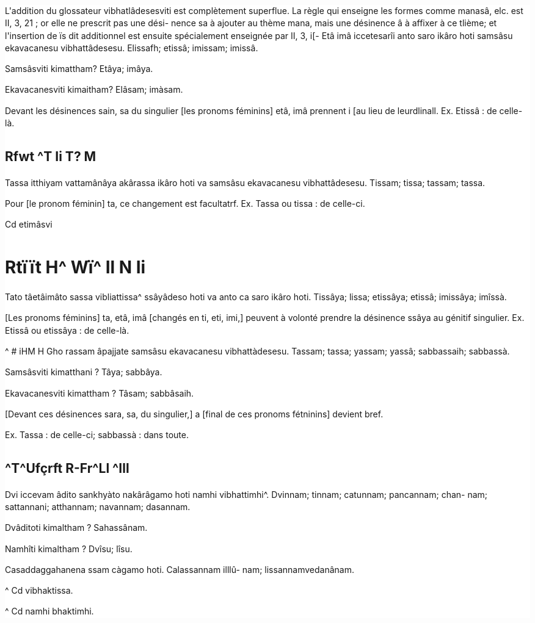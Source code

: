 L'addition du glossateur vibhatlâdesesviti est complètement superflue. La règle qui enseigne les formes comme manasâ, elc. est II, 3, 21 ; or elle ne prescrit pas une dési- nence sa à ajouter au thème mana, mais une désinence â à affixer à ce tlième; et l'insertion de ïs dit additionnel est ensuite spécialement enseignée par II, 3, i[\-
Etâ imâ iccetesarîi anto saro ikâro hoti samsâsu ekavacanesu vibhattâdesesu. Elissafh; etissâ; imissam; imissâ. 

Samsâsviti kimattham? Etâya; imâya.

Ekavacanesviti kimaitham? Elâsam; imàsam.

Devant les désinences sain, sa du singulier [les pronoms féminins] etâ, imâ prennent i [au lieu de leurdlinall. Ex. Etissâ : de celle-là. 

## Rfwt ^T Ii T? M

Tassa itthiyam vattamânâya akârassa ikâro hoti va samsâsu ekavacanesu vibhattâdesesu. Tissam; tissa; tassam; tassa. 

Pour [le pronom féminin] ta, ce changement est facultatrf. Ex. Tassa ou tissa : de celle-ci.

Cd etimâsvi

# Rtïït H^ Wï^ Il N Ii

Tato tâetâimâto sassa vibliattissa^ ssâyâdeso hoti va anto ca saro ikâro hoti. Tissâya; lissa; etissâya; etissâ; imissâya; imîssà. 

[Les pronoms féminins] ta, etâ, imâ [changés en ti, eti, imi,] peuvent à volonté prendre la désinence ssâya au génitif singulier. Ex. Etissâ ou etissâya : de celle-là. 

^ \# iHM H Gho rassam âpajjate samsâsu ekavacanesu vibhattàdesesu. Tassam; tassa; yassam; yassâ; sabbassaih; sabbassà. 

Samsâsviti kimatthani ? Tâya; sabbâya. 

Ekavacanesviti kimattham ? Tâsam; sabbâsaih. 

[Devant ces désinences sara, sa, du singulier,]
a [final de ces pronoms fétninins] devient bref. 

Ex. Tassa : de celle-ci; sabbassà : dans toute. 

## ^T^Ufçrft R-Fr^Ll ^Ill

Dvi iccevam âdito sankhyàto nakârâgamo hoti namhi vibhattimhi^. Dvinnam; tinnam; catunnam; pancannam; chan- nam; sattannani; atthannam; navannam; dasannam.

Dvâditoti kimaltham ? Sahassânam.

Namhîti kimaltham ? Dvîsu; lîsu. 

Casaddaggahanena ssam càgamo hoti. Calassannam illlû- nam; lissannamvedanânam.

^ Cd vibhaktissa.

^ Cd namhi bhaktimhi.
